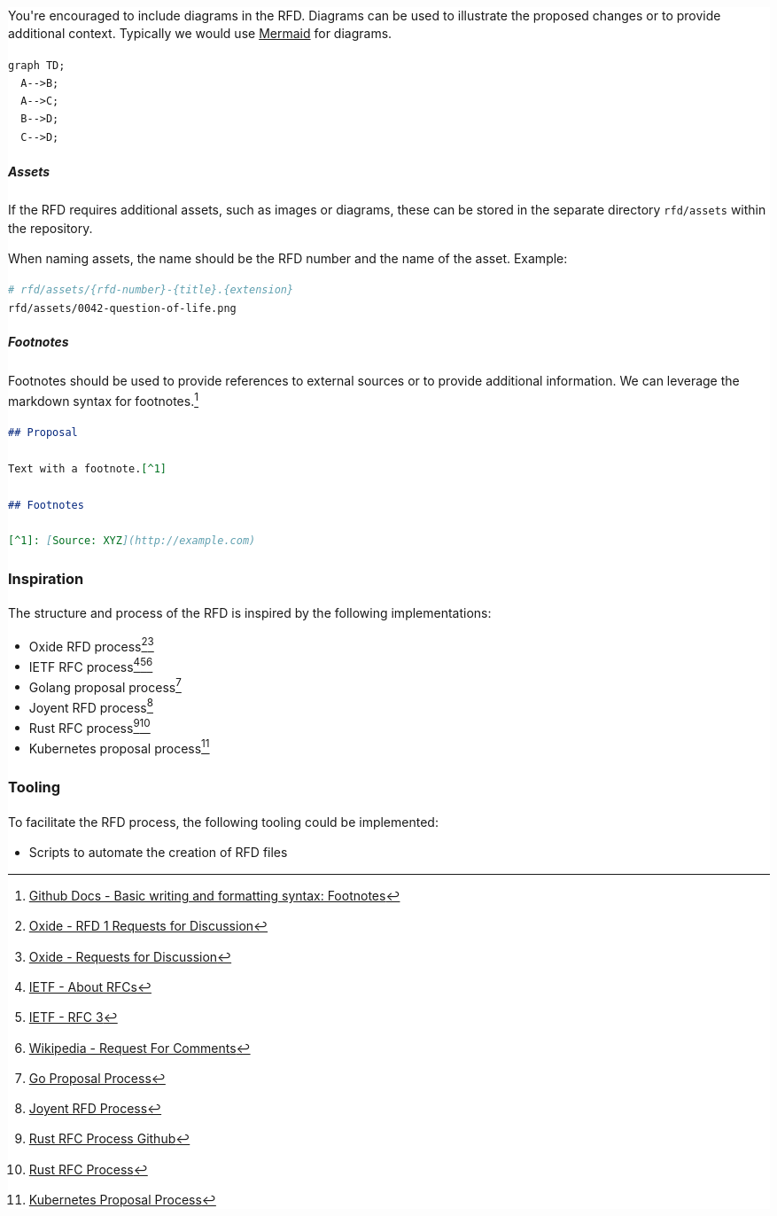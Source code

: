 You're encouraged to include diagrams in the RFD. Diagrams can be used to
illustrate the proposed changes or to provide additional context. Typically we
would use [Mermaid](https://mermaid-js.github.io/mermaid/#/) for diagrams.

```mermaid
graph TD;
  A-->B;
  A-->C;
  B-->D;
  C-->D;
```

##### Assets

If the RFD requires additional assets, such as images or diagrams, these can
be stored in the separate directory `rfd/assets` within the repository.

When naming assets, the name should be the RFD number and the name of the asset.
Example:

```bash
# rfd/assets/{rfd-number}-{title}.{extension}
rfd/assets/0042-question-of-life.png
```

##### Footnotes

Footnotes should be used to provide references to external sources or to provide
additional information. We can leverage the markdown syntax for footnotes.[^11]

```markdown
## Proposal

Text with a footnote.[^1]

## Footnotes

[^1]: [Source: XYZ](http://example.com)
```

### Inspiration

The structure and process of the RFD is inspired by the following implementations:

- Oxide RFD process[^1][^2]
- IETF RFC process[^3][^4][^5]
- Golang proposal process[^6]
- Joyent RFD process[^7]
- Rust RFC process[^8][^9]
- Kubernetes proposal process[^10]

### Tooling

To facilitate the RFD process, the following tooling could be implemented:

- Scripts to automate the creation of RFD files


[^1]: [Oxide - RFD 1 Requests for Discussion](https://oxide.computer/blog/rfd-1-requests-for-discussion)
[^2]: [Oxide - Requests for Discussion](https://rfd.shared.oxide.computer/rfd/0001)
[^3]: [IETF - About RFCs](https://www.ietf.org/process/rfcs/)
[^4]: [IETF - RFC 3](https://tools.ietf.org/html/rfc3)
[^5]: [Wikipedia - Request For Comments](https://en.wikipedia.org/wiki/Request_for_Comments)
[^6]: [Go Proposal Process](https://github.com/golang/proposal)
[^7]: [Joyent RFD Process](https://github.com/TritonDataCenter/rfd)
[^8]: [Rust RFC Process Github](https://github.com/rust-lang/rfcs)
[^9]: [Rust RFC Process](https://rust-lang.github.io/rfcs/0002-rfc-process.html)
[^10]: [Kubernetes Proposal Process](https://github.com/kubernetes/enhancements/blob/master/keps/sig-architecture/0000-kep-process/README.md)
[^11]: [Github Docs - Basic writing and formatting syntax: Footnotes](https://docs.github.com/en/enterprise-cloud@latest/get-started/writing-on-github/getting-started-with-writing-and-formatting-on-github/basic-writing-and-formatting-syntax#footnotes)